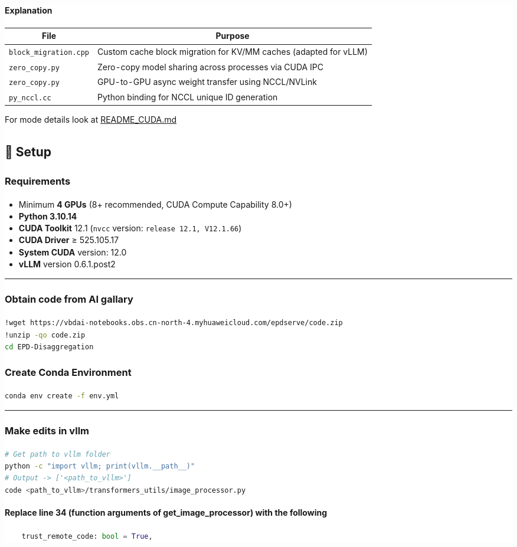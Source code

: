 #### Explanation
| File            | Purpose                                                                 |
|-----------------|-------------------------------------------------------------------------|
| `block_migration.cpp` | Custom cache block migration for KV/MM caches (adapted for vLLM) |
| `zero_copy.py`       | Zero-copy model sharing across processes via CUDA IPC             |
| `zero_copy.py`       | GPU-to-GPU async weight transfer using NCCL/NVLink          |
| `py_nccl.cc`         | Python binding for NCCL unique ID generation                      |


For mode details look at [README_CUDA.md](csrc/README_CUDA.md)

## 🔧 Setup

### Requirements
- Minimum **4 GPUs** (8+ recommended, CUDA Compute Capability 8.0+)
- **Python 3.10.14**
- **CUDA Toolkit** 12.1 (`nvcc` version: `release 12.1, V12.1.66`)
- **CUDA Driver** ≥ 525.105.17
- **System CUDA** version: 12.0
- **vLLM** version 0.6.1.post2

---

### Obtain code from AI gallary

```bash
!wget https://vbdai-notebooks.obs.cn-north-4.myhuaweicloud.com/epdserve/code.zip 
!unzip -qo code.zip
cd EPD-Disaggregation
```

### Create Conda Environment

```bash
conda env create -f env.yml
```

---

### Make edits in vllm
``` bash
# Get path to vllm folder
python -c "import vllm; print(vllm.__path__)"
# Output -> ['<path_to_vllm>']
code <path_to_vllm>/transformers_utils/image_processor.py
```

#### Replace line 34 (function arguments of get_image_processor) with the following
``` python
    trust_remote_code: bool = True,
```


[cc-by-nc]: https://creativecommons.org/licenses/by-nc/4.0/
[cc-by-nc-image]: https://licensebuttons.net/l/by-nc/4.0/88x31.png
[cc-by-nc-shield]: https://img.shields.io/badge/License-CC%20BY--NC%204.0-lightgrey.svg